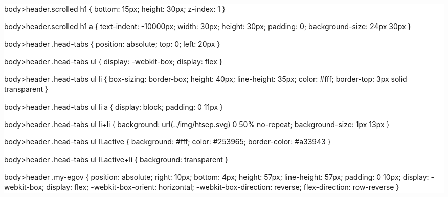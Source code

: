 body>header.scrolled h1 {
    bottom: 15px;
    height: 30px;
    z-index: 1
}

body>header.scrolled h1 a {
    text-indent: -10000px;
    width: 30px;
    height: 30px;
    padding: 0;
    background-size: 24px 30px
}

body>header .head-tabs {
    position: absolute;
    top: 0;
    left: 20px
}

body>header .head-tabs ul {
    display: -webkit-box;
    display: flex
}

body>header .head-tabs ul li {
    box-sizing: border-box;
    height: 40px;
    line-height: 35px;
    color: #fff;
    border-top: 3px solid transparent
}

body>header .head-tabs ul li a {
    display: block;
    padding: 0 11px
}

body>header .head-tabs ul li+li {
    background: url(../img/htsep.svg) 0 50% no-repeat;
    background-size: 1px 13px
}

body>header .head-tabs ul li.active {
    background: #fff;
    color: #253965;
    border-color: #a33943
}

body>header .head-tabs ul li.active+li {
    background: transparent
}

body>header .my-egov {
    position: absolute;
    right: 10px;
    bottom: 4px;
    height: 57px;
    line-height: 57px;
    padding: 0 10px;
    display: -webkit-box;
    display: flex;
    -webkit-box-orient: horizontal;
    -webkit-box-direction: reverse;
    flex-direction: row-reverse
}
